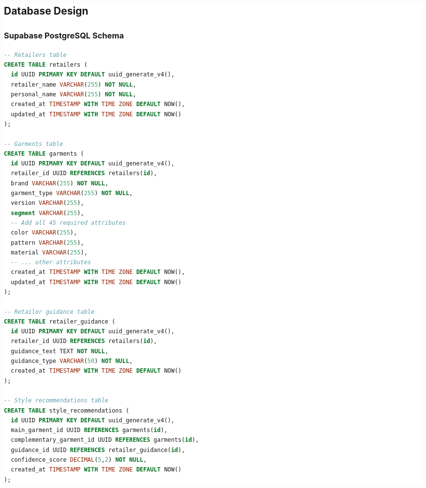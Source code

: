 ## Database Design

### Supabase PostgreSQL Schema

```sql
-- Retailers table
CREATE TABLE retailers (
  id UUID PRIMARY KEY DEFAULT uuid_generate_v4(),
  retailer_name VARCHAR(255) NOT NULL,
  personal_name VARCHAR(255) NOT NULL,
  created_at TIMESTAMP WITH TIME ZONE DEFAULT NOW(),
  updated_at TIMESTAMP WITH TIME ZONE DEFAULT NOW()
);

-- Garments table
CREATE TABLE garments (
  id UUID PRIMARY KEY DEFAULT uuid_generate_v4(),
  retailer_id UUID REFERENCES retailers(id),
  brand VARCHAR(255) NOT NULL,
  garment_type VARCHAR(255) NOT NULL,
  version VARCHAR(255),
  segment VARCHAR(255),
  -- Add all 45 required attributes
  color VARCHAR(255),
  pattern VARCHAR(255),
  material VARCHAR(255),
  -- ... other attributes
  created_at TIMESTAMP WITH TIME ZONE DEFAULT NOW(),
  updated_at TIMESTAMP WITH TIME ZONE DEFAULT NOW()
);

-- Retailer guidance table
CREATE TABLE retailer_guidance (
  id UUID PRIMARY KEY DEFAULT uuid_generate_v4(),
  retailer_id UUID REFERENCES retailers(id),
  guidance_text TEXT NOT NULL,
  guidance_type VARCHAR(50) NOT NULL,
  created_at TIMESTAMP WITH TIME ZONE DEFAULT NOW()
);

-- Style recommendations table
CREATE TABLE style_recommendations (
  id UUID PRIMARY KEY DEFAULT uuid_generate_v4(),
  main_garment_id UUID REFERENCES garments(id),
  complementary_garment_id UUID REFERENCES garments(id),
  guidance_id UUID REFERENCES retailer_guidance(id),
  confidence_score DECIMAL(5,2) NOT NULL,
  created_at TIMESTAMP WITH TIME ZONE DEFAULT NOW()
);
```
